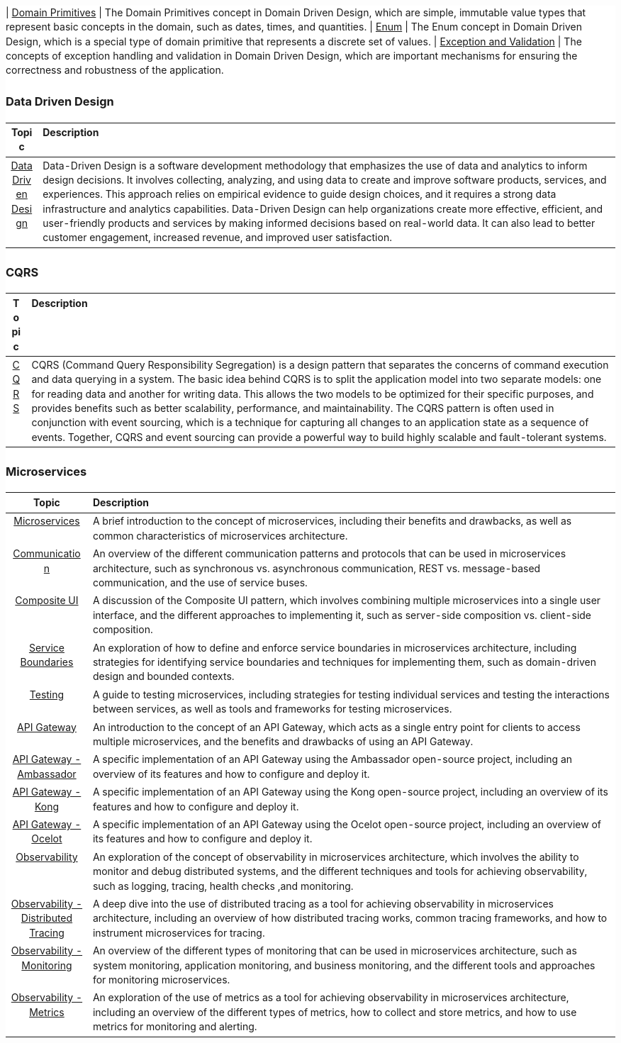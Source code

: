 | [Domain Primitives](docs/domain-driven-design/domain-primitives.md) | The Domain Primitives concept in Domain Driven Design, which are simple, immutable value types that represent basic concepts in the domain, such as dates, times, and quantities.
| [Enum](docs/domain-driven-design/enums.md) | The Enum concept in Domain Driven Design, which is a special type of domain primitive that represents a discrete set of values.
| [Exception and Validation](docs/domain-driven-design/exception-and-validation.md) | The concepts of exception handling and validation in Domain Driven Design, which are important mechanisms for ensuring the correctness and robustness of the application.

### Data Driven Design
| Topic | Description |
|:-------:|:----------- |
| [Data Driven Design](docs/data-driven-design.md) | Data-Driven Design is a software development methodology that emphasizes the use of data and analytics to inform design decisions. It involves collecting, analyzing, and using data to create and improve software products, services, and experiences. This approach relies on empirical evidence to guide design choices, and it requires a strong data infrastructure and analytics capabilities. Data-Driven Design can help organizations create more effective, efficient, and user-friendly products and services by making informed decisions based on real-world data. It can also lead to better customer engagement, increased revenue, and improved user satisfaction.

### CQRS
| Topic | Description |
|:-------:|:----------- |
| [CQRS](docs/cqrs.md) | CQRS (Command Query Responsibility Segregation) is a design pattern that separates the concerns of command execution and data querying in a system. The basic idea behind CQRS is to split the application model into two separate models: one for reading data and another for writing data. This allows the two models to be optimized for their specific purposes, and provides benefits such as better scalability, performance, and maintainability. The CQRS pattern is often used in conjunction with event sourcing, which is a technique for capturing all changes to an application state as a sequence of events. Together, CQRS and event sourcing can provide a powerful way to build highly scalable and fault-tolerant systems.

### Microservices
| Topic | Description |
|:-------:|:----------- |
| [Microservices](docs/microservices/microservices.md) | A brief introduction to the concept of microservices, including their benefits and drawbacks, as well as common characteristics of microservices architecture.
| [Communication](docs/microservices/communication.md) | An overview of the different communication patterns and protocols that can be used in microservices architecture, such as synchronous vs. asynchronous communication, REST vs. message-based communication, and the use of service buses.
| [Composite UI](docs/microservices/composite-ui.md) | A discussion of the Composite UI pattern, which involves combining multiple microservices into a single user interface, and the different approaches to implementing it, such as server-side composition vs. client-side composition.
| [Service Boundaries](docs/microservices/services-boundries.md) | An exploration of how to define and enforce service boundaries in microservices architecture, including strategies for identifying service boundaries and techniques for implementing them, such as domain-driven design and bounded contexts.
| [Testing](docs/microservices/testing.md) | A guide to testing microservices, including strategies for testing individual services and testing the interactions between services, as well as tools and frameworks for testing microservices.
| [API Gateway](docs/microservices/api-gateway/api-gateway.md) | An introduction to the concept of an API Gateway, which acts as a single entry point for clients to access multiple microservices, and the benefits and drawbacks of using an API Gateway.
| [API Gateway - Ambassador](docs/microservices/api-gateway/ambassador.md) | A specific implementation of an API Gateway using the Ambassador open-source project, including an overview of its features and how to configure and deploy it.
| [API Gateway - Kong](docs/microservices/api-gateway/kong.md) | A specific implementation of an API Gateway using the Kong open-source project, including an overview of its features and how to configure and deploy it.
| [API Gateway - Ocelot](docs/microservices/api-gateway/ocelot.md) | A specific implementation of an API Gateway using the Ocelot open-source project, including an overview of its features and how to configure and deploy it.
| [Observability](docs/microservices/observability/observability.md) | An exploration of the concept of observability in microservices architecture, which involves the ability to monitor and debug distributed systems, and the different techniques and tools for achieving observability, such as logging, tracing, health checks ,and monitoring.
| [Observability - Distributed Tracing](docs/microservices/observability/distributed-tracing.md) | A deep dive into the use of distributed tracing as a tool for achieving observability in microservices architecture, including an overview of how distributed tracing works, common tracing frameworks, and how to instrument microservices for tracing.
| [Observability - Monitoring](docs/microservices/observability/monitoring.md) | An overview of the different types of monitoring that can be used in microservices architecture, such as system monitoring, application monitoring, and business monitoring, and the different tools and approaches for monitoring microservices.
| [Observability - Metrics](docs/microservices/observability/metrics.md) | An exploration of the use of metrics as a tool for achieving observability in microservices architecture, including an overview of the different types of metrics, how to collect and store metrics, and how to use metrics for monitoring and alerting.